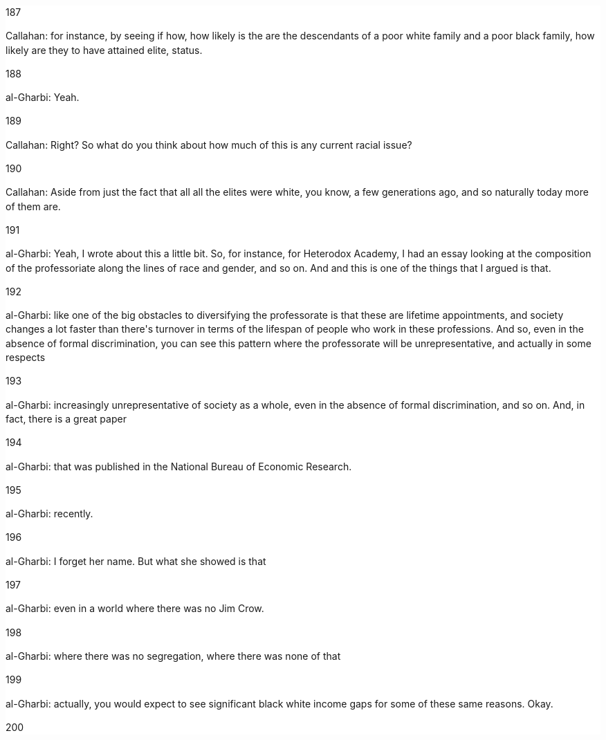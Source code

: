 187

Callahan: for instance, by seeing if how, how likely is the are the descendants of a poor white family and a poor black family, how likely are they to have attained elite, status.

188

al-Gharbi: Yeah.

189

Callahan: Right? So what do you think about how much of this is any current racial issue?

190

Callahan: Aside from just the fact that all all the elites were white, you know, a few generations ago, and so naturally today more of them are.

191

al-Gharbi: Yeah, I wrote about this a little bit. So, for instance, for Heterodox Academy, I had an essay looking at the composition of the professoriate along the lines of race and gender, and so on. And and this is one of the things that I argued is that.

192

al-Gharbi: like one of the big obstacles to diversifying the professorate is that these are lifetime appointments, and society changes a lot faster than there's turnover in terms of the lifespan of people who work in these professions. And so, even in the absence of formal discrimination, you can see this pattern where the professorate will be unrepresentative, and actually in some respects

193

al-Gharbi: increasingly unrepresentative of society as a whole, even in the absence of formal discrimination, and so on. And, in fact, there is a great paper

194

al-Gharbi: that was published in the National Bureau of Economic Research.

195

al-Gharbi: recently.

196

al-Gharbi: I forget her name. But what she showed is that

197

al-Gharbi: even in a world where there was no Jim Crow.

198

al-Gharbi: where there was no segregation, where there was none of that

199

al-Gharbi: actually, you would expect to see significant black white income gaps for some of these same reasons. Okay.

200
